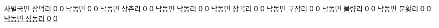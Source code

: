 
  <tr class="item">
    <td><a href="4725032535.html">사벌국면 삼덕리</a></td>
    <td><a href="4725032535.html">0</a></td>
    <td><a href="4725032535.html">0</a></td>
  </tr>
    

  <tr class="item">
    <td><a href="4725033000.html">낙동면</a></td>
    <td><a href="4725033000.html">0</a></td>
    <td><a href="4725033000.html">0</a></td>
  </tr>
    

  <tr class="item">
    <td><a href="4725033021.html">낙동면 상촌리</a></td>
    <td><a href="4725033021.html">0</a></td>
    <td><a href="4725033021.html">0</a></td>
  </tr>
    

  <tr class="item">
    <td><a href="4725033022.html">낙동면 낙동리</a></td>
    <td><a href="4725033022.html">0</a></td>
    <td><a href="4725033022.html">0</a></td>
  </tr>
    

  <tr class="item">
    <td><a href="4725033023.html">낙동면 장곡리</a></td>
    <td><a href="4725033023.html">0</a></td>
    <td><a href="4725033023.html">0</a></td>
  </tr>
    

  <tr class="item">
    <td><a href="4725033024.html">낙동면 구잠리</a></td>
    <td><a href="4725033024.html">0</a></td>
    <td><a href="4725033024.html">0</a></td>
  </tr>
    

  <tr class="item">
    <td><a href="4725033025.html">낙동면 물량리</a></td>
    <td><a href="4725033025.html">0</a></td>
    <td><a href="4725033025.html">0</a></td>
  </tr>
    

  <tr class="item">
    <td><a href="4725033026.html">낙동면 분황리</a></td>
    <td><a href="4725033026.html">0</a></td>
    <td><a href="4725033026.html">0</a></td>
  </tr>
    

  <tr class="item">
    <td><a href="4725033027.html">낙동면 성동리</a></td>
    <td><a href="4725033027.html">0</a></td>
    <td><a href="4725033027.html">0</a></td>
  </tr>
    